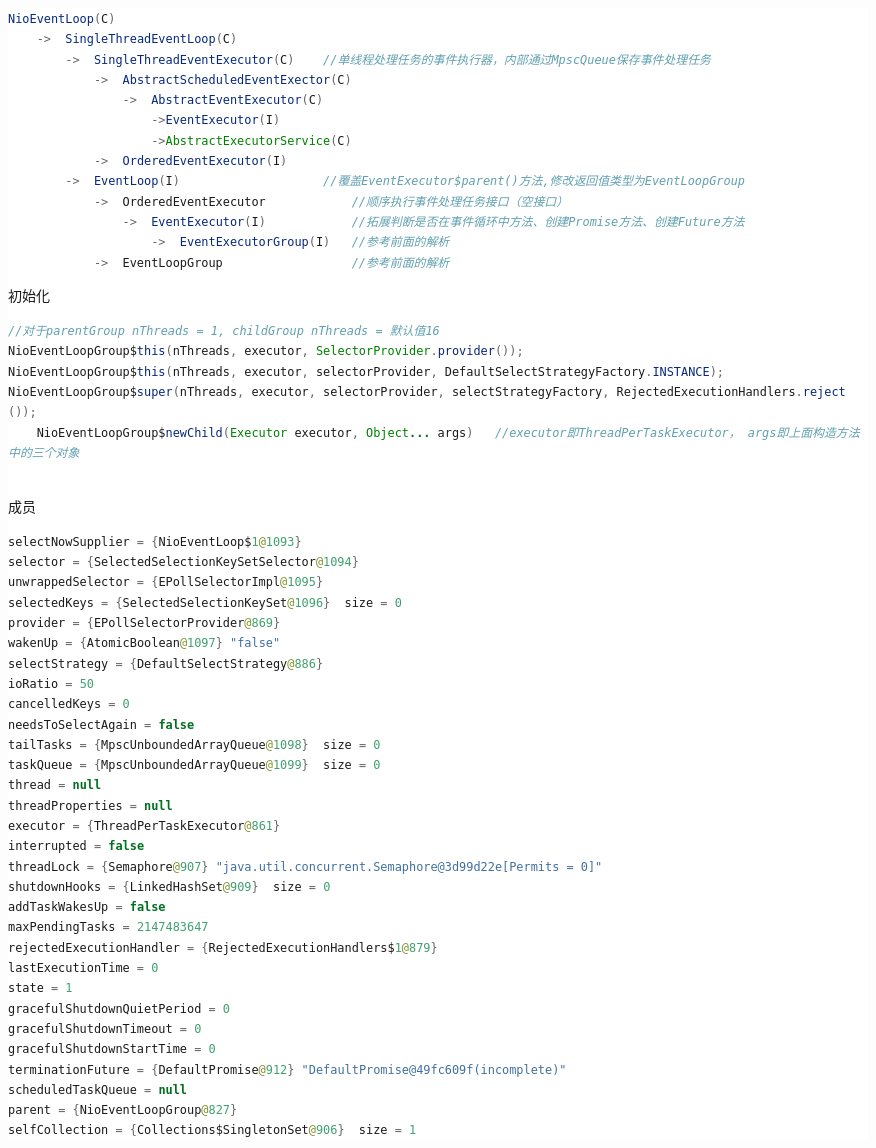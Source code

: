 ```java
NioEventLoop(C)
	-> 	SingleThreadEventLoop(C)
		-> 	SingleThreadEventExecutor(C)	//单线程处理任务的事件执行器，内部通过MpscQueue保存事件处理任务
    		-> 	AbstractScheduledEventExector(C)
    			->	AbstractEventExecutor(C)
    				->EventExecutor(I)
    				->AbstractExecutorService(C)
    		-> 	OrderedEventExecutor(I)
    	-> 	EventLoop(I)					//覆盖EventExecutor$parent()方法,修改返回值类型为EventLoopGroup
    		-> 	OrderedEventExecutor			//顺序执行事件处理任务接口（空接口）
    			-> 	EventExecutor(I)			//拓展判断是否在事件循环中方法、创建Promise方法、创建Future方法
    				->	EventExecutorGroup(I)	//参考前面的解析
    		->	EventLoopGroup					//参考前面的解析
```

初始化

```java
//对于parentGroup nThreads = 1, childGroup nThreads = 默认值16
NioEventLoopGroup$this(nThreads, executor, SelectorProvider.provider());
NioEventLoopGroup$this(nThreads, executor, selectorProvider, DefaultSelectStrategyFactory.INSTANCE);
NioEventLoopGroup$super(nThreads, executor, selectorProvider, selectStrategyFactory, RejectedExecutionHandlers.reject());
	NioEventLoopGroup$newChild(Executor executor, Object... args)	//executor即ThreadPerTaskExecutor， args即上面构造方法中的三个对象
		
```

成员

```java
selectNowSupplier = {NioEventLoop$1@1093} 
selector = {SelectedSelectionKeySetSelector@1094} 
unwrappedSelector = {EPollSelectorImpl@1095} 
selectedKeys = {SelectedSelectionKeySet@1096}  size = 0
provider = {EPollSelectorProvider@869} 
wakenUp = {AtomicBoolean@1097} "false"
selectStrategy = {DefaultSelectStrategy@886} 
ioRatio = 50
cancelledKeys = 0
needsToSelectAgain = false
tailTasks = {MpscUnboundedArrayQueue@1098}  size = 0
taskQueue = {MpscUnboundedArrayQueue@1099}  size = 0
thread = null
threadProperties = null
executor = {ThreadPerTaskExecutor@861} 
interrupted = false
threadLock = {Semaphore@907} "java.util.concurrent.Semaphore@3d99d22e[Permits = 0]"
shutdownHooks = {LinkedHashSet@909}  size = 0
addTaskWakesUp = false
maxPendingTasks = 2147483647
rejectedExecutionHandler = {RejectedExecutionHandlers$1@879} 
lastExecutionTime = 0
state = 1
gracefulShutdownQuietPeriod = 0
gracefulShutdownTimeout = 0
gracefulShutdownStartTime = 0
terminationFuture = {DefaultPromise@912} "DefaultPromise@49fc609f(incomplete)"
scheduledTaskQueue = null
parent = {NioEventLoopGroup@827} 
selfCollection = {Collections$SingletonSet@906}  size = 1
```
